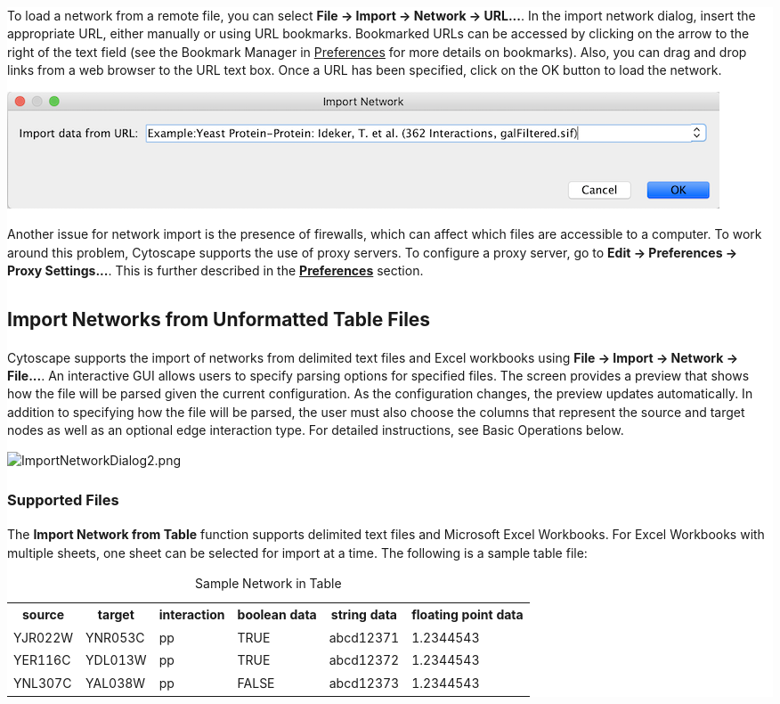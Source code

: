 To load a network from a remote file, you can select **File → Import →
Network → URL...**. In the import network dialog, insert the appropriate
URL, either manually or using URL bookmarks. Bookmarked URLs can be
accessed by clicking on the arrow to the right of the text field (see
the Bookmark Manager in
[Preferences](Cytoscape_Preferences.md#cytoscape-preferences)
for more details on bookmarks). Also, you can drag and drop links from a
web browser to the URL text box. Once a URL has been specified, click on
the OK button to load the network.

![ImportNetworkFromURL.png](_static/images/Creating_Networks/ImportNetworkFromURL.png)

Another issue for network import is the presence of firewalls, which can
affect which files are accessible to a computer. To work around this
problem, Cytoscape supports the use of proxy servers. To configure a
proxy server, go to **Edit → Preferences → Proxy Settings...**. This is
further described in the
**[Preferences](Cytoscape_Preferences.md#cytoscape-preferences)**
section.

<a id="import_networks_from_unformatted_table_files"> </a>
## Import Networks from Unformatted Table Files

Cytoscape supports the import of networks from delimited text files and
Excel workbooks using **File → Import → Network → File...**. An
interactive GUI allows users to specify parsing options for specified
files. The screen provides a preview that shows how the file will be
parsed given the current configuration. As the configuration changes,
the preview updates automatically. In addition to specifying how the
file will be parsed, the user must also choose the columns that
represent the source and target nodes as well as an optional edge
interaction type. For detailed instructions, see Basic Operations below.

![ImportNetworkDialog2.png](_static/images/Creating_Networks/ImportNetworkDialog2.png)

<a id="supported_files"> </a>
### Supported Files

The **Import Network from Table** function supports delimited text files
and Microsoft Excel Workbooks. For Excel Workbooks with multiple sheets,
one sheet can be selected for import at a time. The following is a
sample table file:

<table cellspacing="0"  style="table-layout: fixed; dwidth: 700px">
<caption>Sample Network in Table</caption>
<tr> <th class="">source</th>     <th class="">target</th>     <th class="center">interaction</th>  <th class="center">boolean data</th>  <th class="center">string data</th>   <th class="center">floating point data</th> </tr>
<tr> <td class="">YJR022W</td>    <td class="">YNR053C</td>    <td class="center">pp</td>           <td class="center">TRUE </td>         <td class="center">abcd12371</td>     <td class="center">1.2344543</td>           </tr>
<tr> <td class="alt">YER116C</td> <td class="alt">YDL013W</td> <td class="alt center">pp</td>       <td class="alt center">TRUE </td>     <td class="alt center">abcd12372</td> <td class="alt center">1.2344543</td>       </tr>
<tr> <td class="">YNL307C</td>    <td class="">YAL038W</td>    <td class="center">pp</td>           <td class="center">FALSE</td>         <td class="center">abcd12373</td>     <td class="center">1.2344543</td>           </tr>